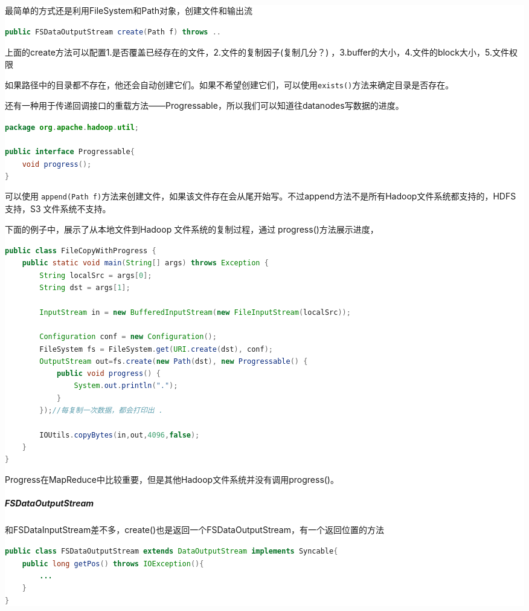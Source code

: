 最简单的方式还是利用FileSystem和Path对象，创建文件和输出流

```java
public FSDataOutputStream create(Path f) throws ..
```

上面的create方法可以配置1.是否覆盖已经存在的文件，2.文件的复制因子(复制几分？) ，3.buffer的大小，4.文件的block大小，5.文件权限

如果路径中的目录都不存在，他还会自动创建它们。如果不希望创建它们，可以使用`exists()`方法来确定目录是否存在。

还有一种用于传递回调接口的重载方法——Progressable，所以我们可以知道往datanodes写数据的进度。

```java
package org.apache.hadoop.util;

public interface Progressable{
    void progress();
}
```

可以使用 `append(Path f)`方法来创建文件，如果该文件存在会从尾开始写。不过append方法不是所有Hadoop文件系统都支持的，HDFS支持，S3 文件系统不支持。

下面的例子中，展示了从本地文件到Hadoop 文件系统的复制过程，通过 progress()方法展示进度，

```java
public class FileCopyWithProgress {
    public static void main(String[] args) throws Exception {
        String localSrc = args[0];
        String dst = args[1];

        InputStream in = new BufferedInputStream(new FileInputStream(localSrc));

        Configuration conf = new Configuration();
        FileSystem fs = FileSystem.get(URI.create(dst), conf);
        OutputStream out=fs.create(new Path(dst), new Progressable() {
            public void progress() {
                System.out.println(".");     
            }
        });//每复制一次数据，都会打印出 . 

        IOUtils.copyBytes(in,out,4096,false);
    }
}
```

Progress在MapReduce中比较重要，但是其他Hadoop文件系统并没有调用progress()。

##### FSDataOutputStream

和FSDataInputStream差不多，create()也是返回一个FSDataOutputStream，有一个返回位置的方法

```java
public class FSDataOutputStream extends DataOutputStream implements Syncable{
    public long getPos() throws IOException(){
        ...
    }
}
```
